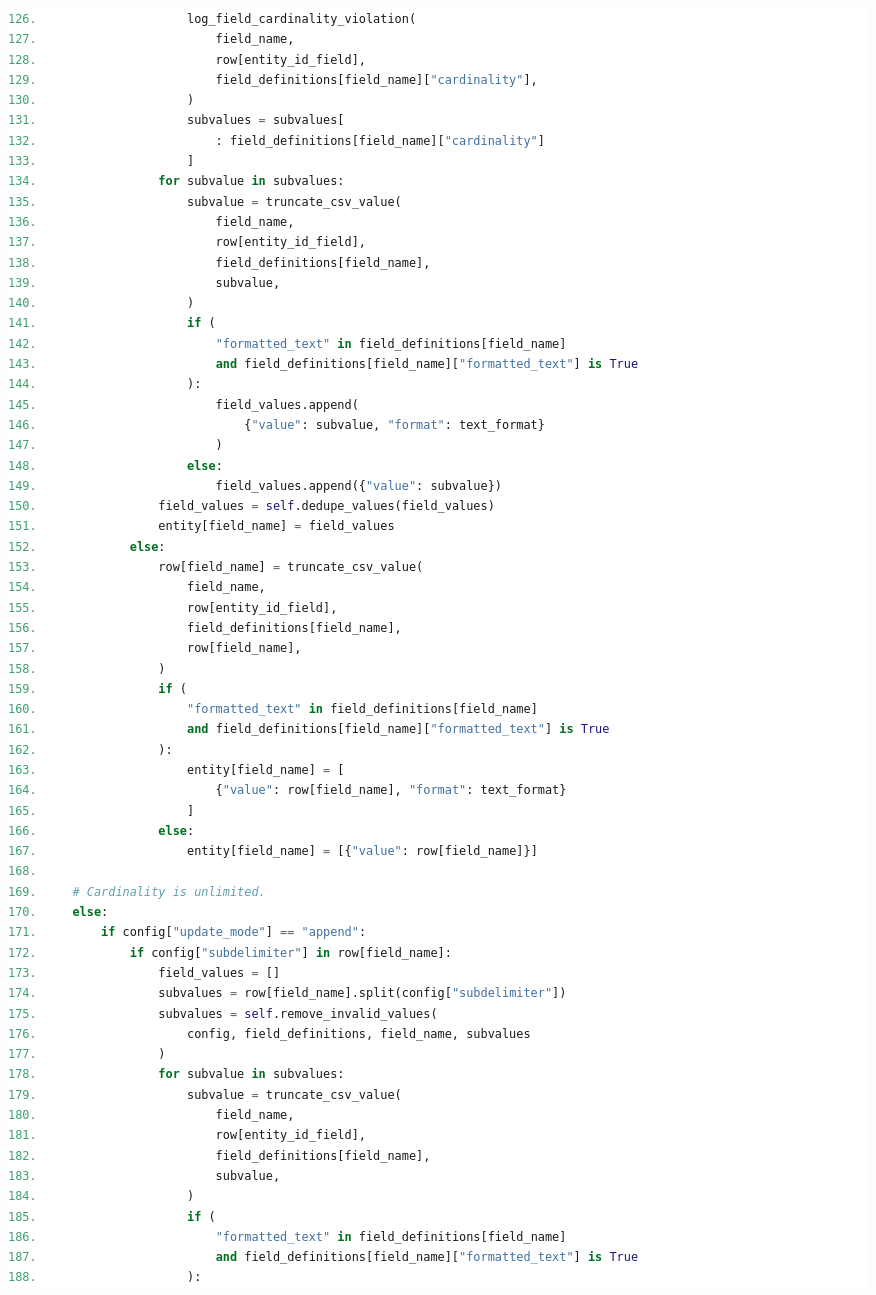 ```python
126.                     log_field_cardinality_violation(
127.                         field_name,
128.                         row[entity_id_field],
129.                         field_definitions[field_name]["cardinality"],
130.                     )
131.                     subvalues = subvalues[
132.                         : field_definitions[field_name]["cardinality"]
133.                     ]
134.                 for subvalue in subvalues:
135.                     subvalue = truncate_csv_value(
136.                         field_name,
137.                         row[entity_id_field],
138.                         field_definitions[field_name],
139.                         subvalue,
140.                     )
141.                     if (
142.                         "formatted_text" in field_definitions[field_name]
143.                         and field_definitions[field_name]["formatted_text"] is True
144.                     ):
145.                         field_values.append(
146.                             {"value": subvalue, "format": text_format}
147.                         )
148.                     else:
149.                         field_values.append({"value": subvalue})
150.                 field_values = self.dedupe_values(field_values)
151.                 entity[field_name] = field_values
152.             else:
153.                 row[field_name] = truncate_csv_value(
154.                     field_name,
155.                     row[entity_id_field],
156.                     field_definitions[field_name],
157.                     row[field_name],
158.                 )
159.                 if (
160.                     "formatted_text" in field_definitions[field_name]
161.                     and field_definitions[field_name]["formatted_text"] is True
162.                 ):
163.                     entity[field_name] = [
164.                         {"value": row[field_name], "format": text_format}
165.                     ]
166.                 else:
167.                     entity[field_name] = [{"value": row[field_name]}]
168.
169.     # Cardinality is unlimited.
170.     else:
171.         if config["update_mode"] == "append":
172.             if config["subdelimiter"] in row[field_name]:
173.                 field_values = []
174.                 subvalues = row[field_name].split(config["subdelimiter"])
175.                 subvalues = self.remove_invalid_values(
176.                     config, field_definitions, field_name, subvalues
177.                 )
178.                 for subvalue in subvalues:
179.                     subvalue = truncate_csv_value(
180.                         field_name,
181.                         row[entity_id_field],
182.                         field_definitions[field_name],
183.                         subvalue,
184.                     )
185.                     if (
186.                         "formatted_text" in field_definitions[field_name]
187.                         and field_definitions[field_name]["formatted_text"] is True
188.                     ):
```